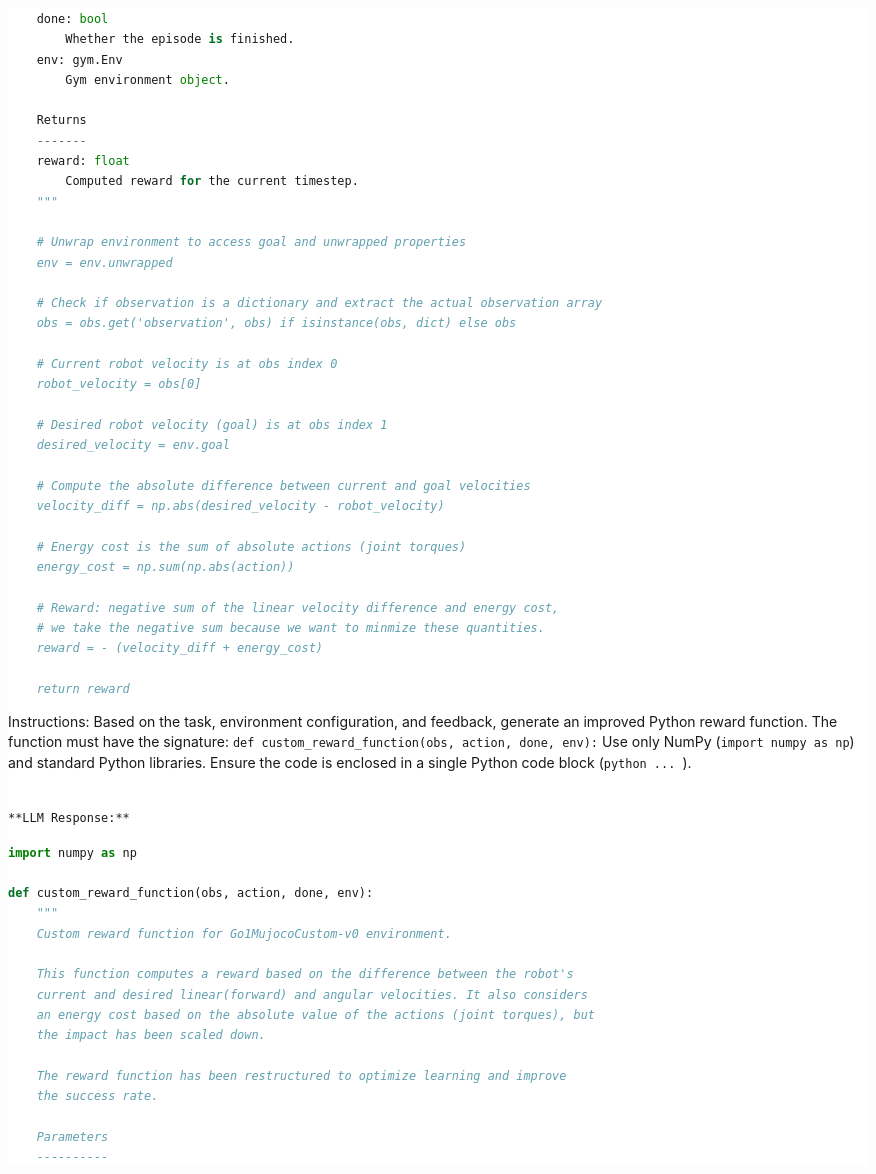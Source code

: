 ```python
    done: bool
        Whether the episode is finished.
    env: gym.Env
        Gym environment object.

    Returns
    -------
    reward: float
        Computed reward for the current timestep.
    """
    
    # Unwrap environment to access goal and unwrapped properties
    env = env.unwrapped

    # Check if observation is a dictionary and extract the actual observation array
    obs = obs.get('observation', obs) if isinstance(obs, dict) else obs

    # Current robot velocity is at obs index 0
    robot_velocity = obs[0]
    
    # Desired robot velocity (goal) is at obs index 1
    desired_velocity = env.goal

    # Compute the absolute difference between current and goal velocities
    velocity_diff = np.abs(desired_velocity - robot_velocity)

    # Energy cost is the sum of absolute actions (joint torques)
    energy_cost = np.sum(np.abs(action))

    # Reward: negative sum of the linear velocity difference and energy cost, 
    # we take the negative sum because we want to minmize these quantities.
    reward = - (velocity_diff + energy_cost)

    return reward
```

Instructions:
Based on the task, environment configuration, and feedback, generate an improved Python reward function. 
The function must have the signature: `def custom_reward_function(obs, action, done, env):`
Use only NumPy (`import numpy as np`) and standard Python libraries.
Ensure the code is enclosed in a single Python code block (```python ... ```).

```

**LLM Response:**
```
```python
import numpy as np

def custom_reward_function(obs, action, done, env):
    """
    Custom reward function for Go1MujocoCustom-v0 environment.

    This function computes a reward based on the difference between the robot's
    current and desired linear(forward) and angular velocities. It also considers
    an energy cost based on the absolute value of the actions (joint torques), but 
    the impact has been scaled down.

    The reward function has been restructured to optimize learning and improve 
    the success rate.

    Parameters
    ----------
```